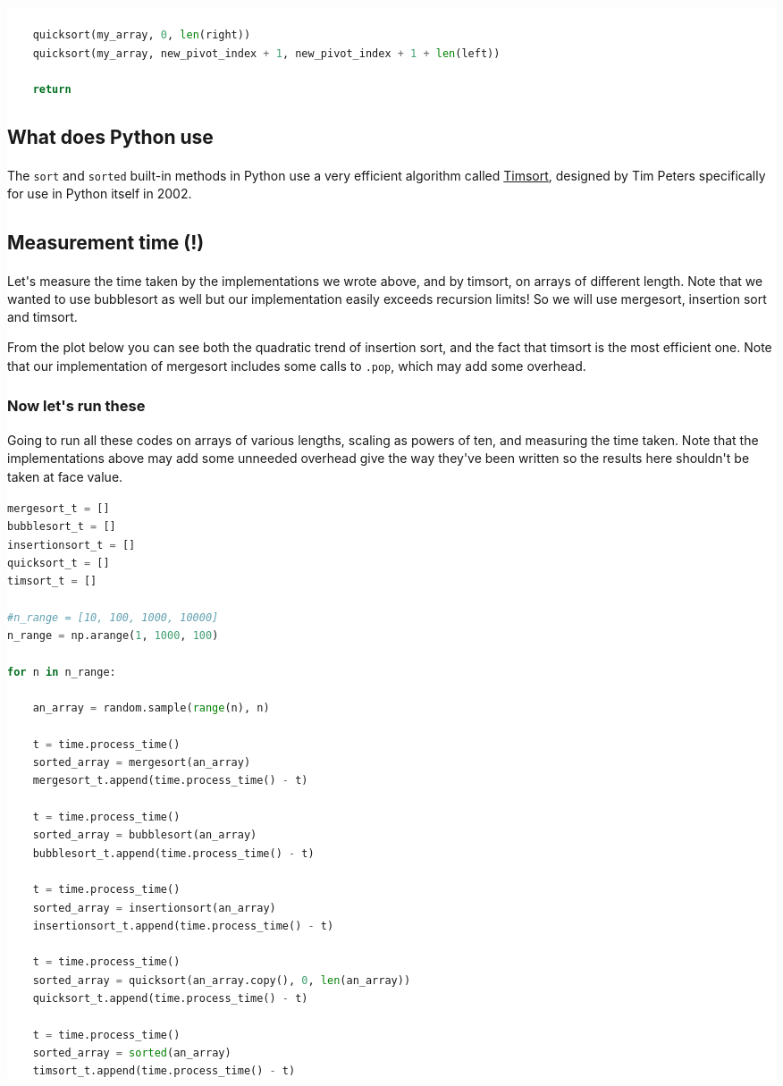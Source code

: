 ```python
    
    quicksort(my_array, 0, len(right))
    quicksort(my_array, new_pivot_index + 1, new_pivot_index + 1 + len(left))
            
    return
```

## What does Python use

The `sort` and `sorted` built-in methods in Python use a very efficient algorithm called [Timsort](sorting-algorithms.md#references), designed by Tim Peters specifically for use in Python itself in 2002.

## Measurement time \(!\)

Let's measure the time taken by the implementations we wrote above, and by timsort, on arrays of different length. Note that we wanted to use bubblesort as well but our implementation easily exceeds recursion limits! So we will use mergesort, insertion sort and timsort.

From the plot below you can see both the quadratic trend of insertion sort, and the fact that timsort is the most efficient one. Note that our implementation of mergesort includes some calls to `.pop`, which may add some overhead.

### Now let's run these

Going to run all these codes on arrays of various lengths, scaling as powers of ten, and measuring the time taken. Note that the implementations above may add some unneeded overhead give the way they've been written so the results here shouldn't be taken at face value.

```python
mergesort_t = []
bubblesort_t = []
insertionsort_t = []
quicksort_t = []
timsort_t = []

#n_range = [10, 100, 1000, 10000]
n_range = np.arange(1, 1000, 100)

for n in n_range:
    
    an_array = random.sample(range(n), n)
    
    t = time.process_time()
    sorted_array = mergesort(an_array)
    mergesort_t.append(time.process_time() - t)
    
    t = time.process_time()
    sorted_array = bubblesort(an_array)
    bubblesort_t.append(time.process_time() - t)
    
    t = time.process_time()
    sorted_array = insertionsort(an_array)
    insertionsort_t.append(time.process_time() - t)
    
    t = time.process_time()
    sorted_array = quicksort(an_array.copy(), 0, len(an_array))
    quicksort_t.append(time.process_time() - t)
    
    t = time.process_time()
    sorted_array = sorted(an_array)
    timsort_t.append(time.process_time() - t)
```
